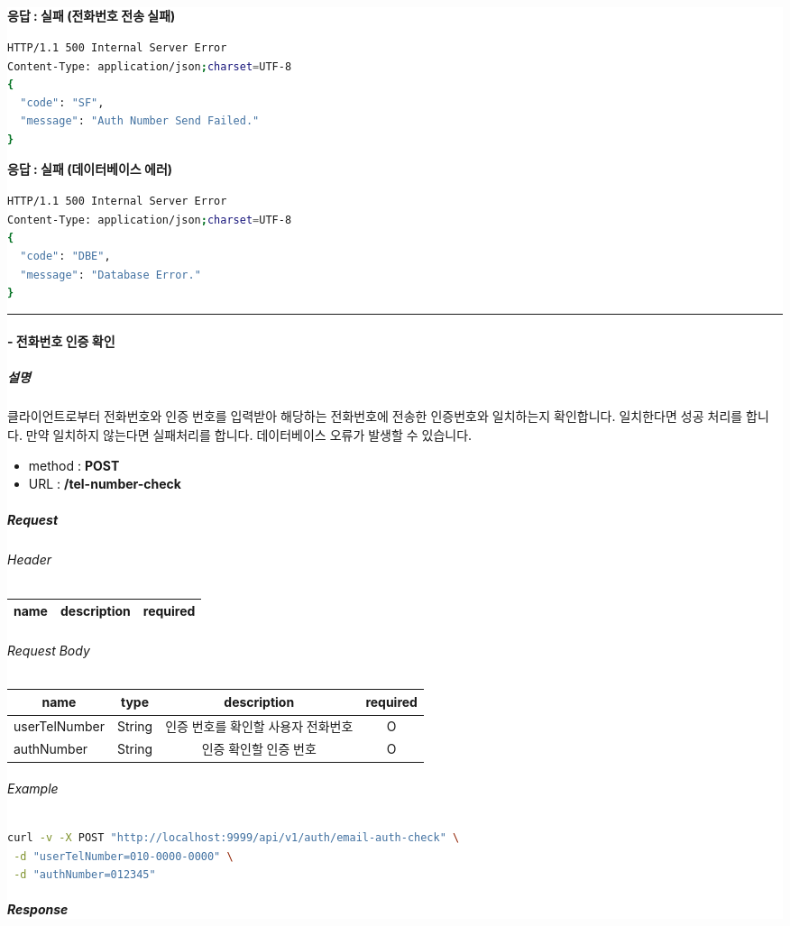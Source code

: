 **응답 : 실패 (전화번호 전송 실패)**
```bash
HTTP/1.1 500 Internal Server Error
Content-Type: application/json;charset=UTF-8
{
  "code": "SF",
  "message": "Auth Number Send Failed."
}
```

**응답 : 실패 (데이터베이스 에러)**
```bash
HTTP/1.1 500 Internal Server Error
Content-Type: application/json;charset=UTF-8
{
  "code": "DBE",
  "message": "Database Error."
}
```
***

#### - 전화번호 인증 확인
  
##### 설명

클라이언트로부터 전화번호와 인증 번호를 입력받아 해당하는 전화번호에 전송한 인증번호와 일치하는지 확인합니다. 일치한다면 성공 처리를 합니다. 만약 일치하지 않는다면 실패처리를 합니다. 데이터베이스 오류가 발생할 수 있습니다.

- method : **POST**  
- URL : **/tel-number-check**  

##### Request

###### Header

| name | description | required |
|---|:---:|:---:|

###### Request Body

| name | type | description | required |
|---|:---:|:---:|:---:|
| userTelNumber | String | 인증 번호를 확인할 사용자 전화번호 | O |
| authNumber | String | 인증 확인할 인증 번호 | O |

###### Example

```bash
curl -v -X POST "http://localhost:9999/api/v1/auth/email-auth-check" \
 -d "userTelNumber=010-0000-0000" \
 -d "authNumber=012345"
```

##### Response
